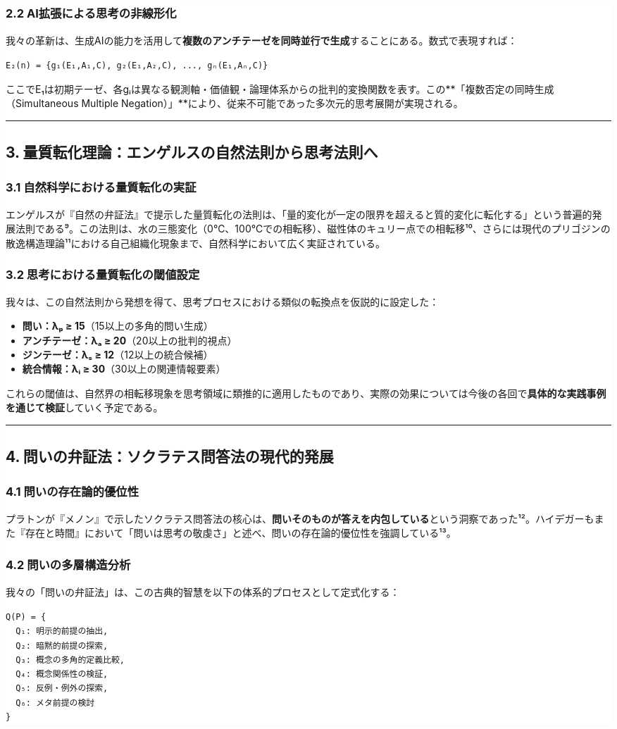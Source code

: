 ### 2.2 AI拡張による思考の非線形化

我々の革新は、生成AIの能力を活用して**複数のアンチテーゼを同時並行で生成**することにある。数式で表現すれば：

```
E₂(n) = {g₁(E₁,A₁,C), g₂(E₁,A₂,C), ..., gₙ(E₁,Aₙ,C)}
```

ここでE₁は初期テーゼ、各gᵢは異なる観測軸・価値観・論理体系からの批判的変換関数を表す。この**「複数否定の同時生成（Simultaneous Multiple Negation）」**により、従来不可能であった多次元的思考展開が実現される。

---

## 3. 量質転化理論：エンゲルスの自然法則から思考法則へ

### 3.1 自然科学における量質転化の実証

エンゲルスが『自然の弁証法』で提示した量質転化の法則は、「量的変化が一定の限界を超えると質的変化に転化する」という普遍的発展法則である⁹。この法則は、水の三態変化（0℃、100℃での相転移）、磁性体のキュリー点での相転移¹⁰、さらには現代のプリゴジンの散逸構造理論¹¹における自己組織化現象まで、自然科学において広く実証されている。

### 3.2 思考における量質転化の閾値設定

我々は、この自然法則から発想を得て、思考プロセスにおける類似の転換点を仮説的に設定した：

- **問い：λₚ ≥ 15**（15以上の多角的問い生成）
- **アンチテーゼ：λₐ ≥ 20**（20以上の批判的視点）
- **ジンテーゼ：λₛ ≥ 12**（12以上の統合候補）
- **統合情報：λᵢ ≥ 30**（30以上の関連情報要素）

これらの閾値は、自然界の相転移現象を思考領域に類推的に適用したものであり、実際の効果については今後の各回で**具体的な実践事例を通じて検証**していく予定である。

---

## 4. 問いの弁証法：ソクラテス問答法の現代的発展

### 4.1 問いの存在論的優位性

プラトンが『メノン』で示したソクラテス問答法の核心は、**問いそのものが答えを内包している**という洞察であった¹²。ハイデガーもまた『存在と時間』において「問いは思考の敬虔さ」と述べ、問いの存在論的優位性を強調している¹³。

### 4.2 問いの多層構造分析

我々の「問いの弁証法」は、この古典的智慧を以下の体系的プロセスとして定式化する：

```
Q(P) = {
  Q₁: 明示的前提の抽出,
  Q₂: 暗黙的前提の探索,
  Q₃: 概念の多角的定義比較,
  Q₄: 概念関係性の検証,
  Q₅: 反例・例外の探索,
  Q₆: メタ前提の検討
}
```
